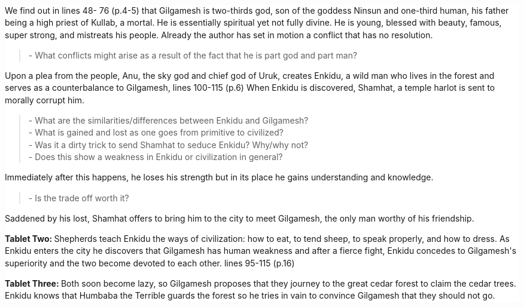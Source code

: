    </dt>
  </dl>
 </blockquote>
 We find out in lines 48- 76 (p.4-5) that Gilgamesh is two-thirds god, son of the goddess Ninsun and one-third human, his father being a high priest of Kullab, a mortal. He is essentially spiritual yet not fully divine. He is young, blessed with beauty, famous, super strong, and mistreats his people. Already the author has set in motion a conflict that has no resolution.
<blockquote>
  <dl>
   <dt>
    - What conflicts might arise as a result of the fact that he is part god and part man?
   </dt>
  </dl>
 </blockquote>
 Upon a plea from the people, Anu, the sky god and chief god of Uruk, creates Enkidu, a wild man who lives in the forest and serves as a counterbalance to Gilgamesh, lines 100-115 (p.6) When Enkidu is discovered, Shamhat, a temple harlot is sent to morally corrupt him.
<blockquote>
  <dl>
   <dt>
    - What are the similarities/differences between Enkidu and Gilgamesh?
    <dt>
     - What is gained and lost as one goes from primitive to civilized?
     <dt>
      - Was it a dirty trick to send Shamhat to seduce Enkidu? Why/why not?
      <dt>
       - Does this show a weakness in Enkidu or civilization in general?
      </dt>
     </dt>
    </dt>
   </dt>
  </dl>
 </blockquote>
 Immediately after this happens, he loses his strength but in its place he gains understanding and knowledge.
<blockquote>
  <dl>
   <dt>
    - Is the trade off worth it?
   </dt>
  </dl>
 </blockquote>
 Saddened by his lost, Shamhat offers to bring him to the city to meet Gilgamesh, the only man worthy of his friendship.
 <p>
  <i>
  </i>
 </p>
 <p>
  <b>
   Tablet Two:
  </b>
  Shepherds teach Enkidu the ways of civilization: how to eat, to tend sheep, to speak properly, and how to dress. As Enkidu enters the city he discovers that Gilgamesh has human weakness and after a fierce fight, Enkidu concedes to Gilgamesh's superiority and the two become devoted to each other. lines 95-115 (p.16)
 </p>
<p>
  <b>
   Tablet Three:
  </b>
  Both soon become lazy, so Gilgamesh proposes that they journey to the great cedar forest to claim the cedar trees. Enkidu knows that Humbaba the Terrible guards the forest so he tries in vain to convince Gilgamesh that they should not go.